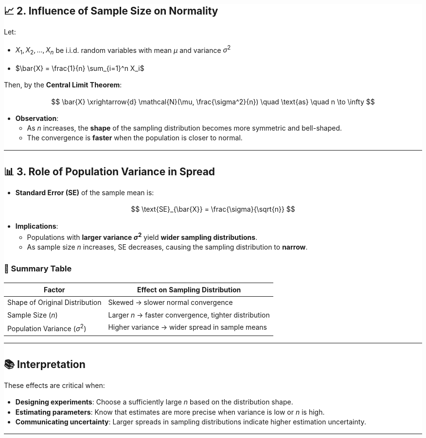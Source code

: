 ## 📈 2. Influence of Sample Size on Normality

Let:

- $X_1, X_2, \dots, X_n$ be i.i.d. random variables with mean $\mu$ and variance $\sigma^2$

- $\bar{X} = \frac{1}{n} \sum_{i=1}^n X_i$

Then, by the **Central Limit Theorem**:

$$
\bar{X} \xrightarrow{d} \mathcal{N}(\mu, \frac{\sigma^2}{n}) \quad \text{as} \quad n \to \infty
$$

- **Observation**:
  - As $n$ increases, the **shape** of the sampling distribution becomes more symmetric and bell-shaped.
  - The convergence is **faster** when the population is closer to normal.

---

## 📊 3. Role of Population Variance in Spread

- **Standard Error (SE)** of the sample mean is:

$$
\text{SE}_{\bar{X}} = \frac{\sigma}{\sqrt{n}}
$$

- **Implications**:
  - Populations with **larger variance $\sigma^2$** yield **wider sampling distributions**.
  - As sample size $n$ increases, SE decreases, causing the sampling distribution to **narrow**.

### 📝 Summary Table

| Factor                          | Effect on Sampling Distribution                             |
|-------------------------------|-------------------------------------------------------------|
| Shape of Original Distribution | Skewed → slower normal convergence                         |
| Sample Size ($n$)              | Larger $n$ → faster convergence, tighter distribution       |
| Population Variance ($\sigma^2$) | Higher variance → wider spread in sample means             |

---

## 📚 Interpretation

These effects are critical when:
- **Designing experiments**: Choose a sufficiently large $n$ based on the distribution shape.
- **Estimating parameters**: Know that estimates are more precise when variance is low or $n$ is high.
- **Communicating uncertainty**: Larger spreads in sampling distributions indicate higher estimation uncertainty.

---